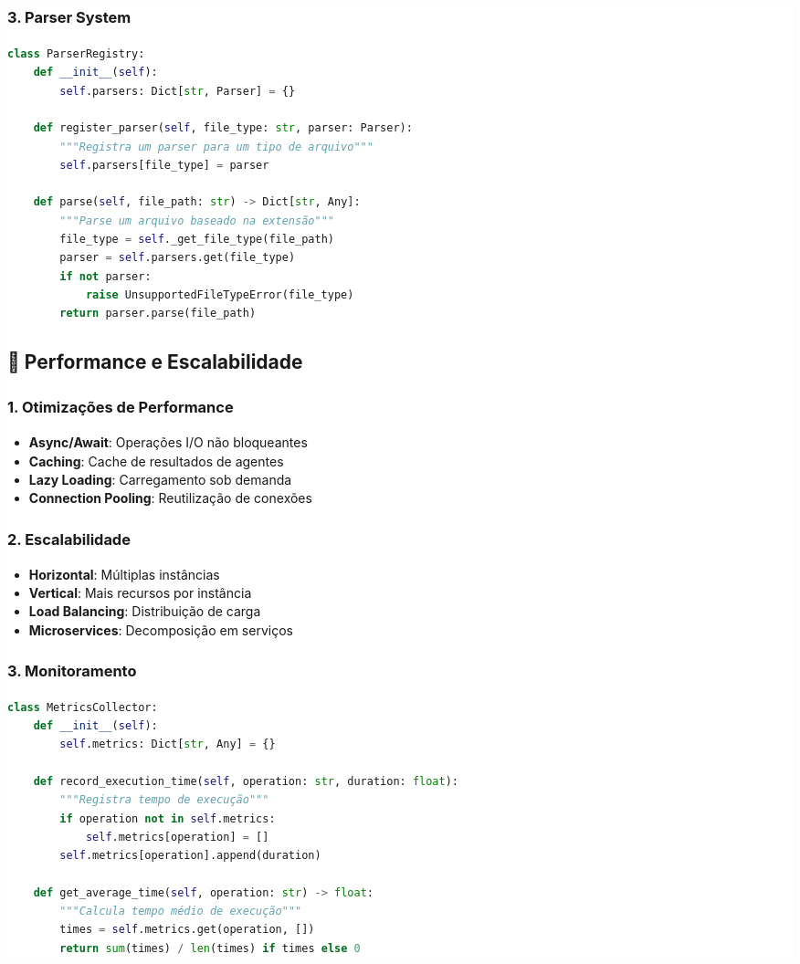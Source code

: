 ### 3. Parser System
```python
class ParserRegistry:
    def __init__(self):
        self.parsers: Dict[str, Parser] = {}
    
    def register_parser(self, file_type: str, parser: Parser):
        """Registra um parser para um tipo de arquivo"""
        self.parsers[file_type] = parser
    
    def parse(self, file_path: str) -> Dict[str, Any]:
        """Parse um arquivo baseado na extensão"""
        file_type = self._get_file_type(file_path)
        parser = self.parsers.get(file_type)
        if not parser:
            raise UnsupportedFileTypeError(file_type)
        return parser.parse(file_path)
```

## 🚀 Performance e Escalabilidade

### 1. Otimizações de Performance
- **Async/Await**: Operações I/O não bloqueantes
- **Caching**: Cache de resultados de agentes
- **Lazy Loading**: Carregamento sob demanda
- **Connection Pooling**: Reutilização de conexões

### 2. Escalabilidade
- **Horizontal**: Múltiplas instâncias
- **Vertical**: Mais recursos por instância
- **Load Balancing**: Distribuição de carga
- **Microservices**: Decomposição em serviços

### 3. Monitoramento
```python
class MetricsCollector:
    def __init__(self):
        self.metrics: Dict[str, Any] = {}
    
    def record_execution_time(self, operation: str, duration: float):
        """Registra tempo de execução"""
        if operation not in self.metrics:
            self.metrics[operation] = []
        self.metrics[operation].append(duration)
    
    def get_average_time(self, operation: str) -> float:
        """Calcula tempo médio de execução"""
        times = self.metrics.get(operation, [])
        return sum(times) / len(times) if times else 0
```
